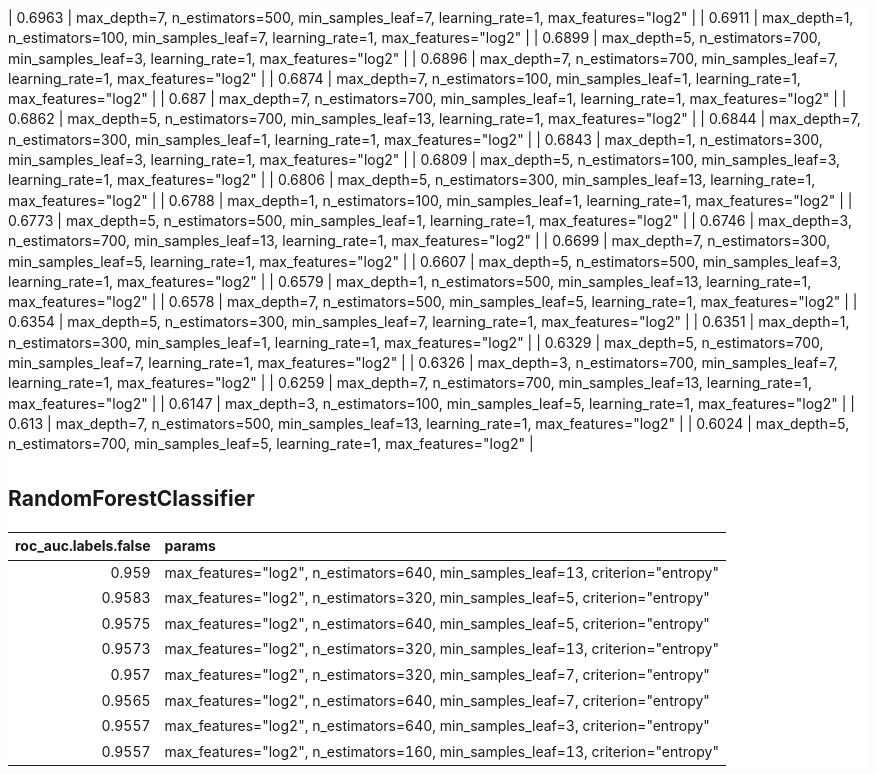 |                 0.6963 | max_depth=7, n_estimators=500, min_samples_leaf=7, learning_rate=1, max_features="log2"     |
|                 0.6911 | max_depth=1, n_estimators=100, min_samples_leaf=7, learning_rate=1, max_features="log2"     |
|                 0.6899 | max_depth=5, n_estimators=700, min_samples_leaf=3, learning_rate=1, max_features="log2"     |
|                 0.6896 | max_depth=7, n_estimators=700, min_samples_leaf=7, learning_rate=1, max_features="log2"     |
|                 0.6874 | max_depth=7, n_estimators=100, min_samples_leaf=1, learning_rate=1, max_features="log2"     |
|                 0.687  | max_depth=7, n_estimators=700, min_samples_leaf=1, learning_rate=1, max_features="log2"     |
|                 0.6862 | max_depth=5, n_estimators=700, min_samples_leaf=13, learning_rate=1, max_features="log2"    |
|                 0.6844 | max_depth=7, n_estimators=300, min_samples_leaf=1, learning_rate=1, max_features="log2"     |
|                 0.6843 | max_depth=1, n_estimators=300, min_samples_leaf=3, learning_rate=1, max_features="log2"     |
|                 0.6809 | max_depth=5, n_estimators=100, min_samples_leaf=3, learning_rate=1, max_features="log2"     |
|                 0.6806 | max_depth=5, n_estimators=300, min_samples_leaf=13, learning_rate=1, max_features="log2"    |
|                 0.6788 | max_depth=1, n_estimators=100, min_samples_leaf=1, learning_rate=1, max_features="log2"     |
|                 0.6773 | max_depth=5, n_estimators=500, min_samples_leaf=1, learning_rate=1, max_features="log2"     |
|                 0.6746 | max_depth=3, n_estimators=700, min_samples_leaf=13, learning_rate=1, max_features="log2"    |
|                 0.6699 | max_depth=7, n_estimators=300, min_samples_leaf=5, learning_rate=1, max_features="log2"     |
|                 0.6607 | max_depth=5, n_estimators=500, min_samples_leaf=3, learning_rate=1, max_features="log2"     |
|                 0.6579 | max_depth=1, n_estimators=500, min_samples_leaf=13, learning_rate=1, max_features="log2"    |
|                 0.6578 | max_depth=7, n_estimators=500, min_samples_leaf=5, learning_rate=1, max_features="log2"     |
|                 0.6354 | max_depth=5, n_estimators=300, min_samples_leaf=7, learning_rate=1, max_features="log2"     |
|                 0.6351 | max_depth=1, n_estimators=300, min_samples_leaf=1, learning_rate=1, max_features="log2"     |
|                 0.6329 | max_depth=5, n_estimators=700, min_samples_leaf=7, learning_rate=1, max_features="log2"     |
|                 0.6326 | max_depth=3, n_estimators=700, min_samples_leaf=7, learning_rate=1, max_features="log2"     |
|                 0.6259 | max_depth=7, n_estimators=700, min_samples_leaf=13, learning_rate=1, max_features="log2"    |
|                 0.6147 | max_depth=3, n_estimators=100, min_samples_leaf=5, learning_rate=1, max_features="log2"     |
|                 0.613  | max_depth=7, n_estimators=500, min_samples_leaf=13, learning_rate=1, max_features="log2"    |
|                 0.6024 | max_depth=5, n_estimators=700, min_samples_leaf=5, learning_rate=1, max_features="log2"     |

## RandomForestClassifier
|   roc_auc.labels.false | params                                                                          |
|-----------------------:|:--------------------------------------------------------------------------------|
|                 0.959  | max_features="log2", n_estimators=640, min_samples_leaf=13, criterion="entropy" |
|                 0.9583 | max_features="log2", n_estimators=320, min_samples_leaf=5, criterion="entropy"  |
|                 0.9575 | max_features="log2", n_estimators=640, min_samples_leaf=5, criterion="entropy"  |
|                 0.9573 | max_features="log2", n_estimators=320, min_samples_leaf=13, criterion="entropy" |
|                 0.957  | max_features="log2", n_estimators=320, min_samples_leaf=7, criterion="entropy"  |
|                 0.9565 | max_features="log2", n_estimators=640, min_samples_leaf=7, criterion="entropy"  |
|                 0.9557 | max_features="log2", n_estimators=640, min_samples_leaf=3, criterion="entropy"  |
|                 0.9557 | max_features="log2", n_estimators=160, min_samples_leaf=13, criterion="entropy" |